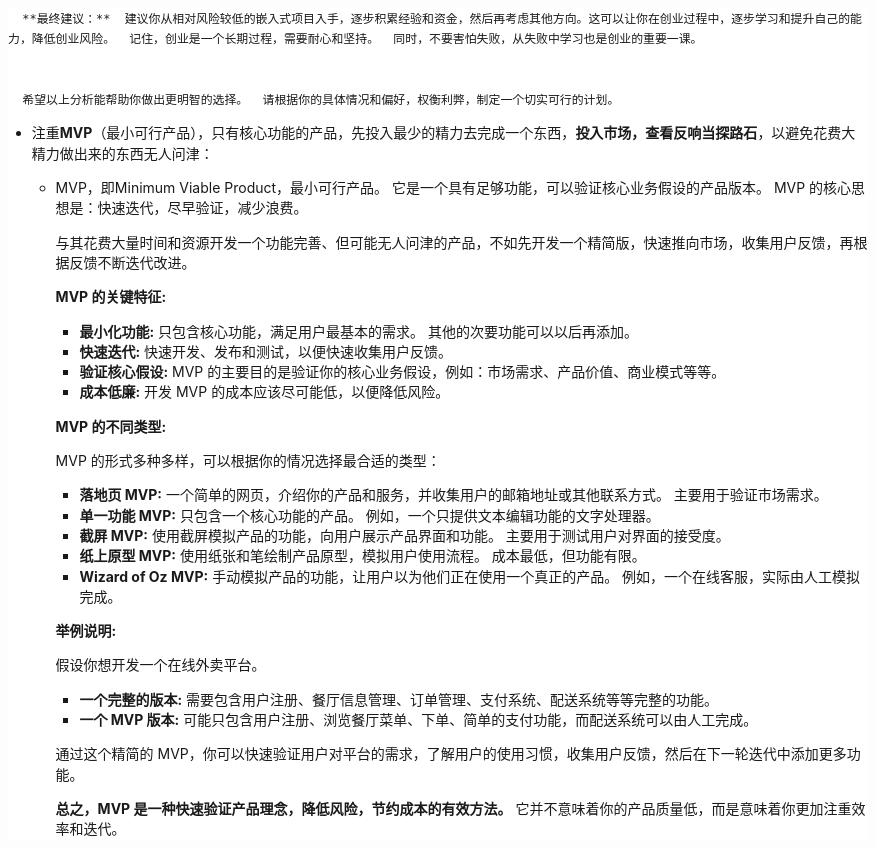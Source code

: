 	  **最终建议：**  建议你从相对风险较低的嵌入式项目入手，逐步积累经验和资金，然后再考虑其他方向。这可以让你在创业过程中，逐步学习和提升自己的能力，降低创业风险。  记住，创业是一个长期过程，需要耐心和坚持。  同时，不要害怕失败，从失败中学习也是创业的重要一课。
	  
	  
	  希望以上分析能帮助你做出更明智的选择。  请根据你的具体情况和偏好，权衡利弊，制定一个切实可行的计划。
- 注重**MVP**（最小可行产品），只有核心功能的产品，先投入最少的精力去完成一个东西，**投入市场，查看反响当探路石**，以避免花费大精力做出来的东西无人问津：
	- MVP，即Minimum Viable Product，最小可行产品。  它是一个具有足够功能，可以验证核心业务假设的产品版本。  MVP 的核心思想是：快速迭代，尽早验证，减少浪费。
	  
	  与其花费大量时间和资源开发一个功能完善、但可能无人问津的产品，不如先开发一个精简版，快速推向市场，收集用户反馈，再根据反馈不断迭代改进。
	  
	  **MVP 的关键特征:**
	  
	  * **最小化功能:** 只包含核心功能，满足用户最基本的需求。  其他的次要功能可以以后再添加。
	  * **快速迭代:**  快速开发、发布和测试，以便快速收集用户反馈。
	  * **验证核心假设:**  MVP 的主要目的是验证你的核心业务假设，例如：市场需求、产品价值、商业模式等等。
	  * **成本低廉:**  开发 MVP 的成本应该尽可能低，以便降低风险。
	  
	  
	  **MVP 的不同类型:**
	  
	  MVP 的形式多种多样，可以根据你的情况选择最合适的类型：
	  
	  * **落地页 MVP:**  一个简单的网页，介绍你的产品和服务，并收集用户的邮箱地址或其他联系方式。  主要用于验证市场需求。
	  * **单一功能 MVP:**  只包含一个核心功能的产品。  例如，一个只提供文本编辑功能的文字处理器。
	  * **截屏 MVP:**  使用截屏模拟产品的功能，向用户展示产品界面和功能。  主要用于测试用户对界面的接受度。
	  * **纸上原型 MVP:**  使用纸张和笔绘制产品原型，模拟用户使用流程。  成本最低，但功能有限。
	  * **Wizard of Oz MVP:**  手动模拟产品的功能，让用户以为他们正在使用一个真正的产品。  例如，一个在线客服，实际由人工模拟完成。
	  
	  
	  **举例说明:**
	  
	  假设你想开发一个在线外卖平台。
	  
	  * **一个完整的版本:** 需要包含用户注册、餐厅信息管理、订单管理、支付系统、配送系统等等完整的功能。
	  * **一个 MVP 版本:**  可能只包含用户注册、浏览餐厅菜单、下单、简单的支付功能，而配送系统可以由人工完成。
	  
	  
	  通过这个精简的 MVP，你可以快速验证用户对平台的需求，了解用户的使用习惯，收集用户反馈，然后在下一轮迭代中添加更多功能。
	  
	  **总之，MVP 是一种快速验证产品理念，降低风险，节约成本的有效方法。**  它并不意味着你的产品质量低，而是意味着你更加注重效率和迭代。